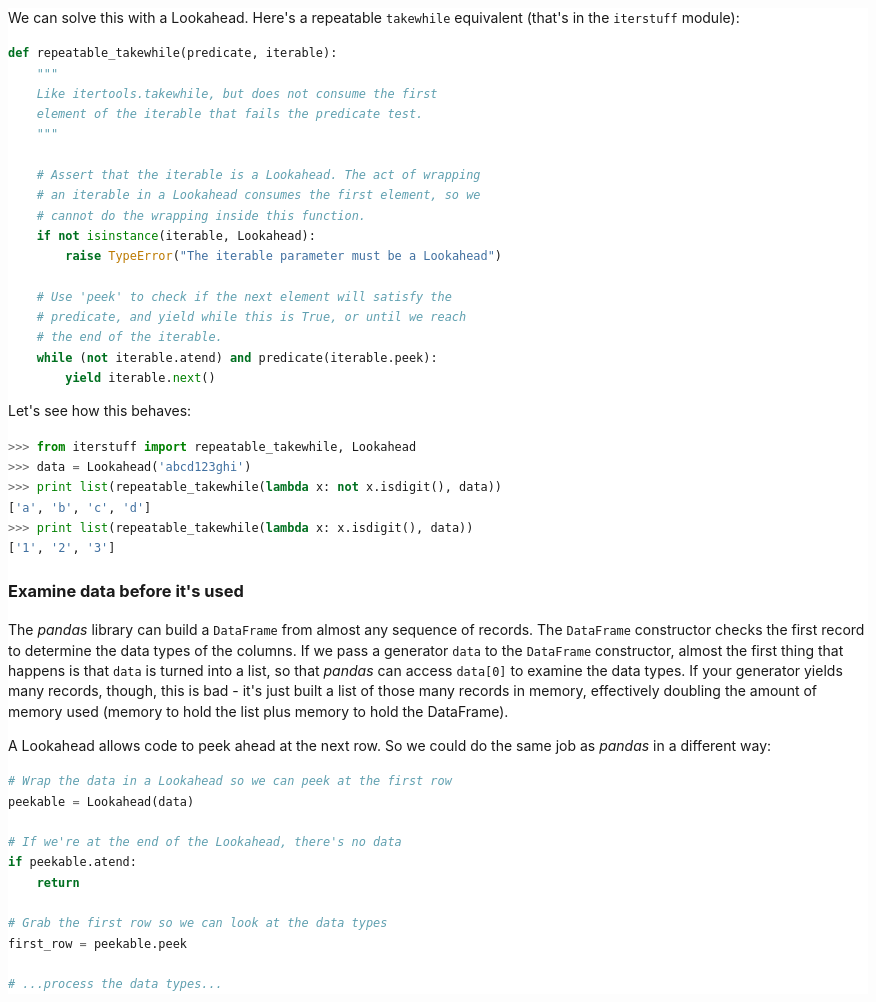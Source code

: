 We can solve this with a Lookahead. Here's a repeatable `takewhile` equivalent
(that's in the `iterstuff` module):

```python
def repeatable_takewhile(predicate, iterable):
    """
    Like itertools.takewhile, but does not consume the first
    element of the iterable that fails the predicate test.
    """
    
    # Assert that the iterable is a Lookahead. The act of wrapping
    # an iterable in a Lookahead consumes the first element, so we
    # cannot do the wrapping inside this function.
    if not isinstance(iterable, Lookahead):
        raise TypeError("The iterable parameter must be a Lookahead")
    
    # Use 'peek' to check if the next element will satisfy the
    # predicate, and yield while this is True, or until we reach
    # the end of the iterable.
    while (not iterable.atend) and predicate(iterable.peek):
        yield iterable.next()
```

Let's see how this behaves:

```python
>>> from iterstuff import repeatable_takewhile, Lookahead
>>> data = Lookahead('abcd123ghi')
>>> print list(repeatable_takewhile(lambda x: not x.isdigit(), data))
['a', 'b', 'c', 'd']
>>> print list(repeatable_takewhile(lambda x: x.isdigit(), data))
['1', '2', '3']
```

### Examine data before it's used

The *pandas* library can build a `DataFrame` from almost any sequence of
records. The `DataFrame` constructor checks the first record to determine the
data types of the columns. If we pass a generator `data` to the `DataFrame`
constructor, almost the first thing that happens is that `data` is turned into
a list, so that *pandas* can access `data[0]` to examine the data types. If
your generator yields many records, though, this is bad - it's just built a
list of those many records in memory, effectively doubling the amount of
memory used (memory to hold the list plus memory to hold the DataFrame).

A Lookahead allows code to peek ahead at the next row. So we could do the
same job as *pandas* in a different way:

```python
# Wrap the data in a Lookahead so we can peek at the first row
peekable = Lookahead(data)

# If we're at the end of the Lookahead, there's no data
if peekable.atend:
    return
    
# Grab the first row so we can look at the data types
first_row = peekable.peek

# ...process the data types...
```
